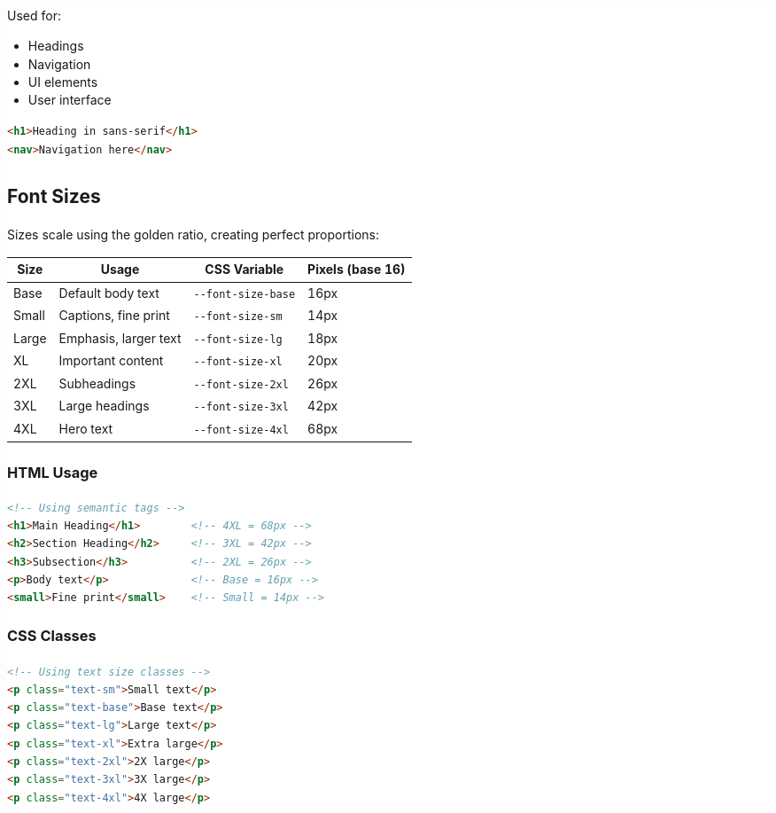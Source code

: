 Used for:
- Headings
- Navigation
- UI elements
- User interface

```html
<h1>Heading in sans-serif</h1>
<nav>Navigation here</nav>
```

## Font Sizes

Sizes scale using the golden ratio, creating perfect proportions:

| Size | Usage | CSS Variable | Pixels (base 16) |
|------|-------|--------------|------------------|
| Base | Default body text | `--font-size-base` | 16px |
| Small | Captions, fine print | `--font-size-sm` | 14px |
| Large | Emphasis, larger text | `--font-size-lg` | 18px |
| XL | Important content | `--font-size-xl` | 20px |
| 2XL | Subheadings | `--font-size-2xl` | 26px |
| 3XL | Large headings | `--font-size-3xl` | 42px |
| 4XL | Hero text | `--font-size-4xl` | 68px |

### HTML Usage

```html
<!-- Using semantic tags -->
<h1>Main Heading</h1>        <!-- 4XL = 68px -->
<h2>Section Heading</h2>     <!-- 3XL = 42px -->
<h3>Subsection</h3>          <!-- 2XL = 26px -->
<p>Body text</p>             <!-- Base = 16px -->
<small>Fine print</small>    <!-- Small = 14px -->
```

### CSS Classes

```html
<!-- Using text size classes -->
<p class="text-sm">Small text</p>
<p class="text-base">Base text</p>
<p class="text-lg">Large text</p>
<p class="text-xl">Extra large</p>
<p class="text-2xl">2X large</p>
<p class="text-3xl">3X large</p>
<p class="text-4xl">4X large</p>
```

